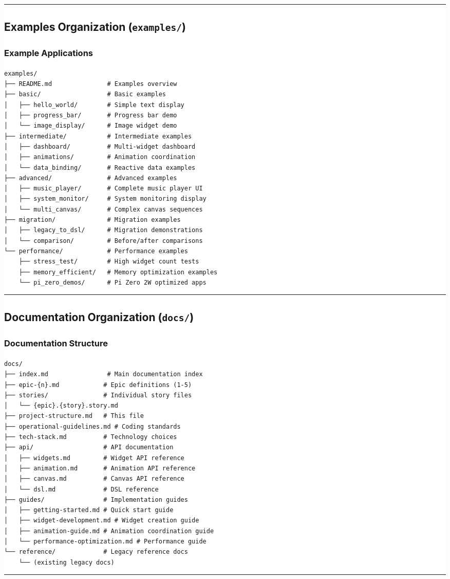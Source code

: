 
---

## Examples Organization (`examples/`)

### Example Applications
```
examples/
├── README.md               # Examples overview
├── basic/                  # Basic examples
│   ├── hello_world/        # Simple text display
│   ├── progress_bar/       # Progress bar demo
│   └── image_display/      # Image widget demo
├── intermediate/           # Intermediate examples
│   ├── dashboard/          # Multi-widget dashboard
│   ├── animations/         # Animation coordination
│   └── data_binding/       # Reactive data examples
├── advanced/               # Advanced examples
│   ├── music_player/       # Complete music player UI
│   ├── system_monitor/     # System monitoring display
│   └── multi_canvas/       # Complex canvas sequences
├── migration/              # Migration examples
│   ├── legacy_to_dsl/      # Migration demonstrations
│   └── comparison/         # Before/after comparisons
└── performance/            # Performance examples
    ├── stress_test/        # High widget count tests
    ├── memory_efficient/   # Memory optimization examples
    └── pi_zero_demos/      # Pi Zero 2W optimized apps
```

---

## Documentation Organization (`docs/`)

### Documentation Structure
```
docs/
├── index.md                # Main documentation index
├── epic-{n}.md            # Epic definitions (1-5)
├── stories/               # Individual story files
│   └── {epic}.{story}.story.md
├── project-structure.md   # This file
├── operational-guidelines.md # Coding standards
├── tech-stack.md          # Technology choices
├── api/                   # API documentation
│   ├── widgets.md         # Widget API reference
│   ├── animation.md       # Animation API reference
│   ├── canvas.md          # Canvas API reference
│   └── dsl.md             # DSL reference
├── guides/                # Implementation guides
│   ├── getting-started.md # Quick start guide
│   ├── widget-development.md # Widget creation guide
│   ├── animation-guide.md # Animation coordination guide
│   └── performance-optimization.md # Performance guide
└── reference/             # Legacy reference docs
    └── (existing legacy docs)
```

---